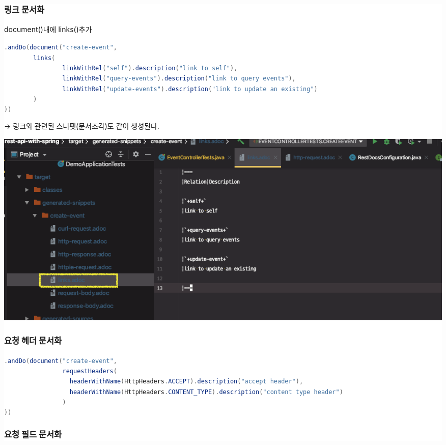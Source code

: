 

### 링크 문서화

document()내에 links()추가

```java
.andDo(document("create-event",
        links(
                linkWithRel("self").description("link to self"),
                linkWithRel("query-events").description("link to query events"),
                linkWithRel("update-events").description("link to update an existing")
        )
))
```



→ 링크와 관련된 스니펫(문서조각)도 같이 생성된다.

![image-20210114133104735](/assets/images/SPRING/rest_api/image-20210114133104735.png)



### 요청 헤더 문서화

```java
.andDo(document("create-event",
                requestHeaders(
                  headerWithName(HttpHeaders.ACCEPT).description("accept header"),
                  headerWithName(HttpHeaders.CONTENT_TYPE).description("content type header")
                )
))
```



### 요청 필드 문서화
